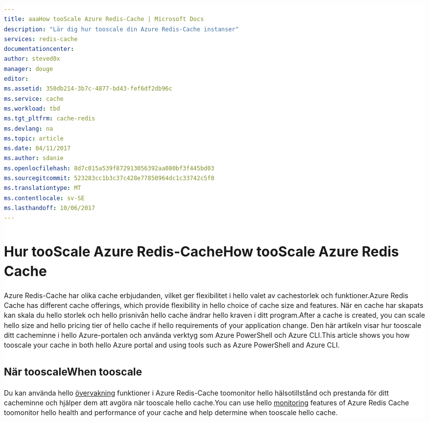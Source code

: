 ```yaml
---
title: aaaHow tooScale Azure Redis-Cache | Microsoft Docs
description: "Lär dig hur tooscale din Azure Redis-Cache instanser"
services: redis-cache
documentationcenter: 
author: steved0x
manager: douge
editor: 
ms.assetid: 350db214-3b7c-4877-bd43-fef6df2db96c
ms.service: cache
ms.workload: tbd
ms.tgt_pltfrm: cache-redis
ms.devlang: na
ms.topic: article
ms.date: 04/11/2017
ms.author: sdanie
ms.openlocfilehash: 8d7c015a539f872913056392aa080bf3f445bd03
ms.sourcegitcommit: 523283cc1b3c37c428e77850964dc1c33742c5f0
ms.translationtype: MT
ms.contentlocale: sv-SE
ms.lasthandoff: 10/06/2017
---
```

# <a name="how-tooscale-azure-redis-cache"></a><span data-ttu-id="8bd2a-103">Hur tooScale Azure Redis-Cache</span><span class="sxs-lookup"><span data-stu-id="8bd2a-103">How tooScale Azure Redis Cache</span></span>
<span data-ttu-id="8bd2a-104">Azure Redis-Cache har olika cache erbjudanden, vilket ger flexibilitet i hello valet av cachestorlek och funktioner.</span><span class="sxs-lookup"><span data-stu-id="8bd2a-104">Azure Redis Cache has different cache offerings, which provide flexibility in hello choice of cache size and features.</span></span> <span data-ttu-id="8bd2a-105">När en cache har skapats kan skala du hello storlek och hello prisnivån hello cache ändrar hello kraven i ditt program.</span><span class="sxs-lookup"><span data-stu-id="8bd2a-105">After a cache is created, you can scale hello size and hello pricing tier of hello cache if hello requirements of your application change.</span></span> <span data-ttu-id="8bd2a-106">Den här artikeln visar hur tooscale ditt cacheminne i hello Azure-portalen och använda verktyg som Azure PowerShell och Azure CLI.</span><span class="sxs-lookup"><span data-stu-id="8bd2a-106">This article shows you how tooscale your cache in both hello Azure portal and using tools such as Azure PowerShell and Azure CLI.</span></span>

## <a name="when-tooscale"></a><span data-ttu-id="8bd2a-107">När tooscale</span><span class="sxs-lookup"><span data-stu-id="8bd2a-107">When tooscale</span></span>
<span data-ttu-id="8bd2a-108">Du kan använda hello [övervakning](cache-how-to-monitor.md) funktioner i Azure Redis-Cache toomonitor hello hälsotillstånd och prestanda för ditt cacheminne och hjälper dem att avgöra när tooscale hello cache.</span><span class="sxs-lookup"><span data-stu-id="8bd2a-108">You can use hello [monitoring](cache-how-to-monitor.md) features of Azure Redis Cache toomonitor hello health and performance of your cache and help determine when tooscale hello cache.</span></span> 

